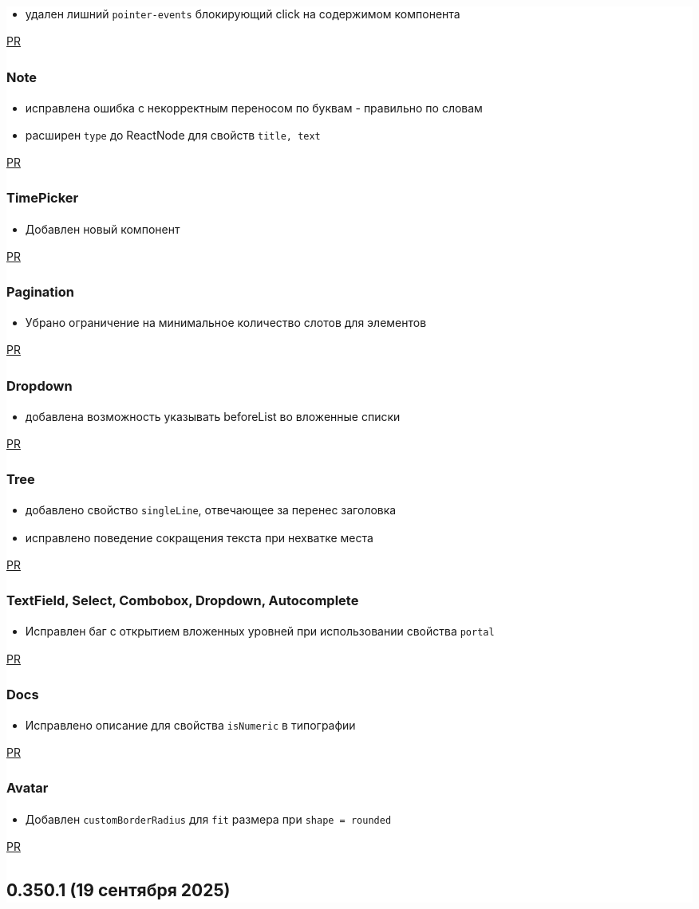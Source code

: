 * удален лишний `pointer-events` блокирующий click на содержимом компонента

[PR](https://github.com/salute-developers/plasma/pull/2249)

### Note

* исправлена ошибка с некорректным переносом по буквам - правильно по словам

* расширен `type` до ReactNode для свойств `title, text`

[PR](https://github.com/salute-developers/plasma/pull/2247)

### TimePicker

* Добавлен новый компонент

[PR](https://github.com/salute-developers/plasma/pull/2184)

### Pagination

* Убрано ограничение на минимальное количество слотов для элементов

[PR](https://github.com/salute-developers/plasma/pull/2258)

### Dropdown

* добавлена возможность указывать beforeList во вложенные списки

[PR](https://github.com/salute-developers/plasma/pull/2250)

### Tree

* добавлено свойство `singleLine`, отвечающее за перенес заголовка

* исправлено поведение сокращения текста при нехватке места

[PR](https://github.com/salute-developers/plasma/pull/2253)

### TextField, Select, Combobox, Dropdown, Autocomplete

* Исправлен баг с открытием вложенных уровней при использовании свойства `portal`

[PR](https://github.com/salute-developers/plasma/pull/2263)

### Docs

* Исправлено описание для свойства `isNumeric` в типографии

[PR](https://github.com/salute-developers/plasma/pull/2264)

### Avatar

* Добавлен `customBorderRadius` для `fit` размера при `shape = rounded`

[PR](https://github.com/salute-developers/plasma/pull/2262)


## 0.350.1 (19 сентября 2025)
